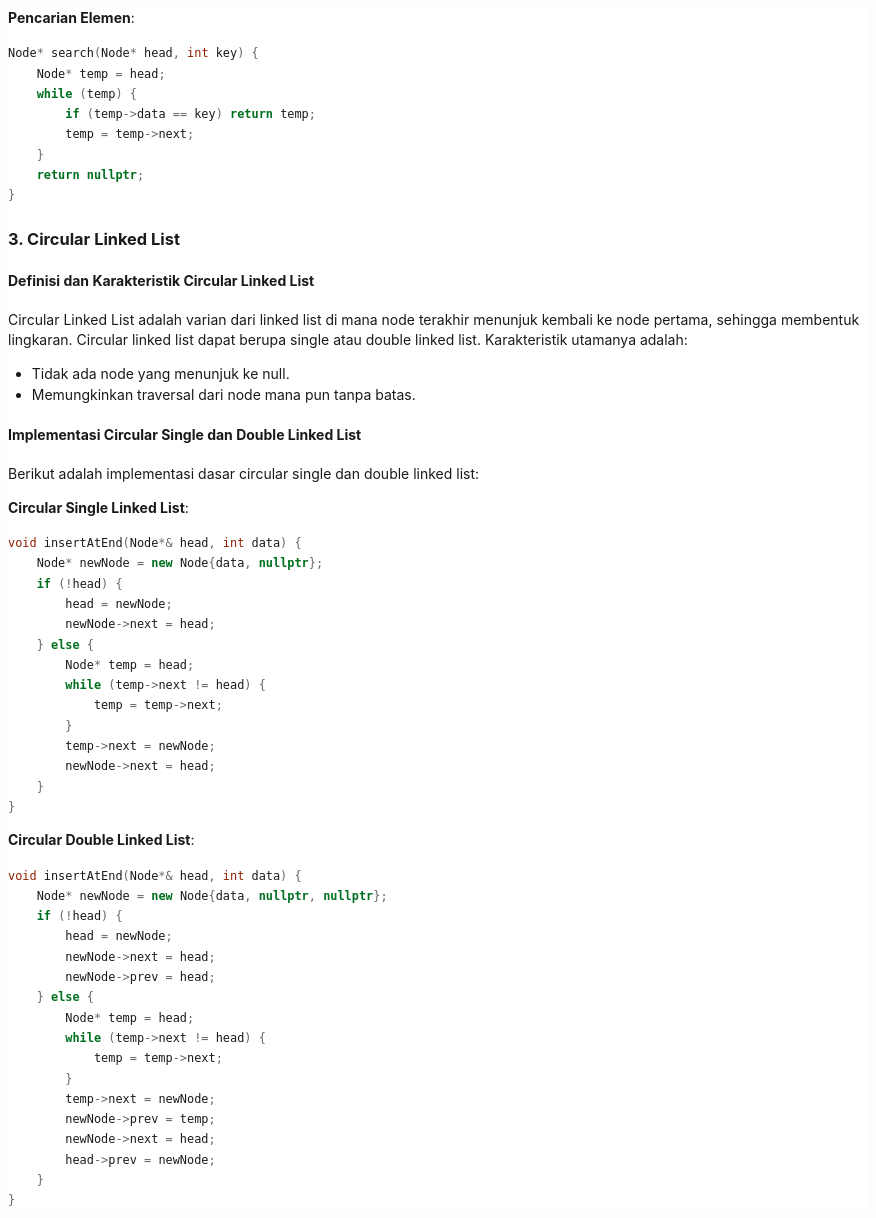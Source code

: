 **Pencarian Elemen**:

```cpp
Node* search(Node* head, int key) {
    Node* temp = head;
    while (temp) {
        if (temp->data == key) return temp;
        temp = temp->next;
    }
    return nullptr;
}
```

### 3. Circular Linked List

#### Definisi dan Karakteristik Circular Linked List
Circular Linked List adalah varian dari linked list di mana node terakhir menunjuk kembali ke node pertama, sehingga membentuk lingkaran. Circular linked list dapat berupa single atau double linked list. Karakteristik utamanya adalah:
- Tidak ada node yang menunjuk ke null.
- Memungkinkan traversal dari node mana pun tanpa batas.

#### Implementasi Circular Single dan Double Linked List
Berikut adalah implementasi dasar circular single dan double linked list:

**Circular Single Linked List**:

```cpp
void insertAtEnd(Node*& head, int data) {
    Node* newNode = new Node{data, nullptr};
    if (!head) {
        head = newNode;
        newNode->next = head;
    } else {
        Node* temp = head;
        while (temp->next != head) {
            temp = temp->next;
        }
        temp->next = newNode;
        newNode->next = head;
    }
}
```

**Circular Double Linked List**:

```cpp
void insertAtEnd(Node*& head, int data) {
    Node* newNode = new Node{data, nullptr, nullptr};
    if (!head) {
        head = newNode;
        newNode->next = head;
        newNode->prev = head;
    } else {
        Node* temp = head;
        while (temp->next != head) {
            temp = temp->next;
        }
        temp->next = newNode;
        newNode->prev = temp;
        newNode->next = head;
        head->prev = newNode;
    }
}
```
